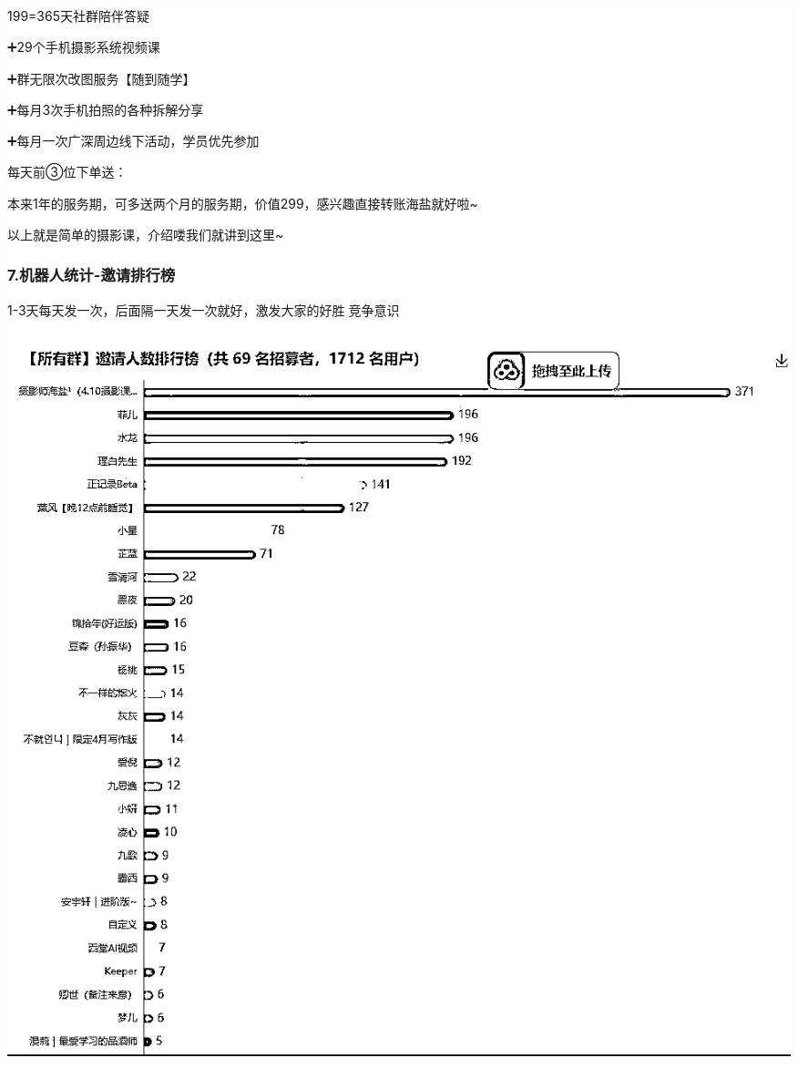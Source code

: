 199=365天社群陪伴答疑

➕29个手机摄影系统视频课

➕群无限次改图服务【随到随学】

➕每月3次手机拍照的各种拆解分享

➕每月一次广深周边线下活动，学员优先参加

每天前③位下单送：

本来1年的服务期，可多送两个月的服务期，价值299，感兴趣直接转账海盐就好啦~

以上就是简单的摄影课，介绍喽我们就讲到这里~

### 7.机器人统计-邀请排行榜

1-3天每天发一次，后面隔一天发一次就好，激发大家的好胜 竞争意识

![](img/403bbcd1cd24ce89cd52d24b3c9eb39d.png)
